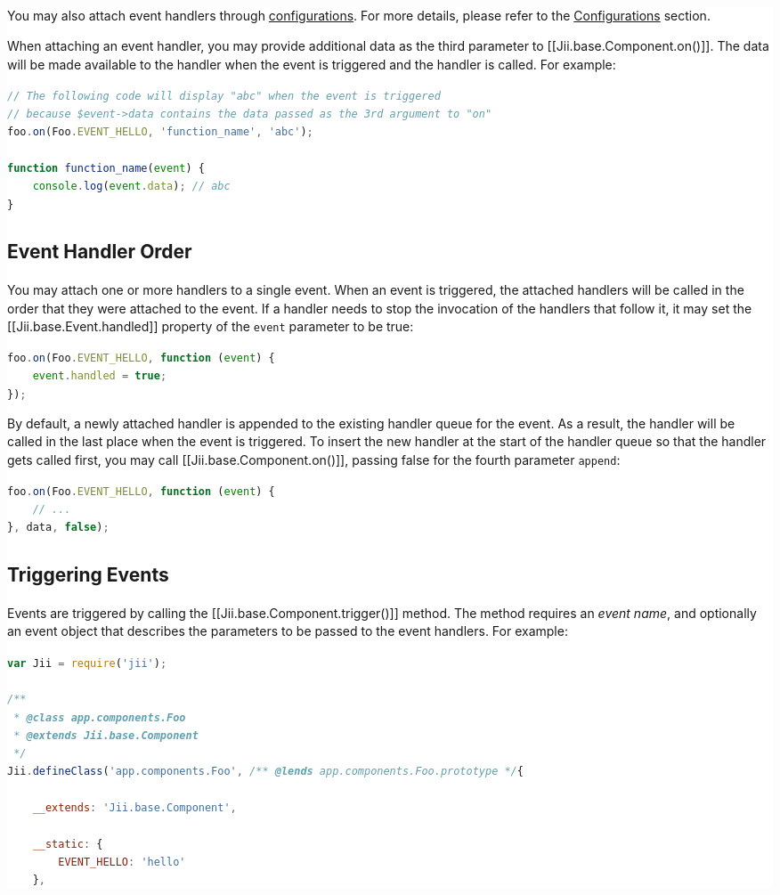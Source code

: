 You may also attach event handlers through [configurations](concept-configurations). For more details, please
refer to the [Configurations](concept-configurations#configuration-format) section.

When attaching an event handler, you may provide additional data as the third parameter to [[Jii.base.Component.on()]].
The data will be made available to the handler when the event is triggered and the handler is called. For example:

```js
// The following code will display "abc" when the event is triggered
// because $event->data contains the data passed as the 3rd argument to "on"
foo.on(Foo.EVENT_HELLO, 'function_name', 'abc');

function function_name(event) {
    console.log(event.data); // abc
}
```

Event Handler Order
-------------------

You may attach one or more handlers to a single event. When an event is triggered, the attached handlers
will be called in the order that they were attached to the event. If a handler needs to stop the invocation of the
handlers that follow it, it may set the [[Jii.base.Event.handled]] property of the `event` parameter to be true:

```js
foo.on(Foo.EVENT_HELLO, function (event) {
    event.handled = true;
});
```

By default, a newly attached handler is appended to the existing handler queue for the event.
As a result, the handler will be called in the last place when the event is triggered.
To insert the new handler at the start of the handler queue so that the handler gets called first, you may call
[[Jii.base.Component.on()]], passing false for the fourth parameter `append`:

```js
foo.on(Foo.EVENT_HELLO, function (event) {
    // ...
}, data, false);
```

Triggering Events <span id="triggering-events"></span>
-----------------

Events are triggered by calling the [[Jii.base.Component.trigger()]] method. The method requires an *event name*,
and optionally an event object that describes the parameters to be passed to the event handlers. For example:

```js
var Jii = require('jii');

/**
 * @class app.components.Foo
 * @extends Jii.base.Component
 */
Jii.defineClass('app.components.Foo', /** @lends app.components.Foo.prototype */{

	__extends: 'Jii.base.Component',
	
	__static: {
	    EVENT_HELLO: 'hello'
	},
```